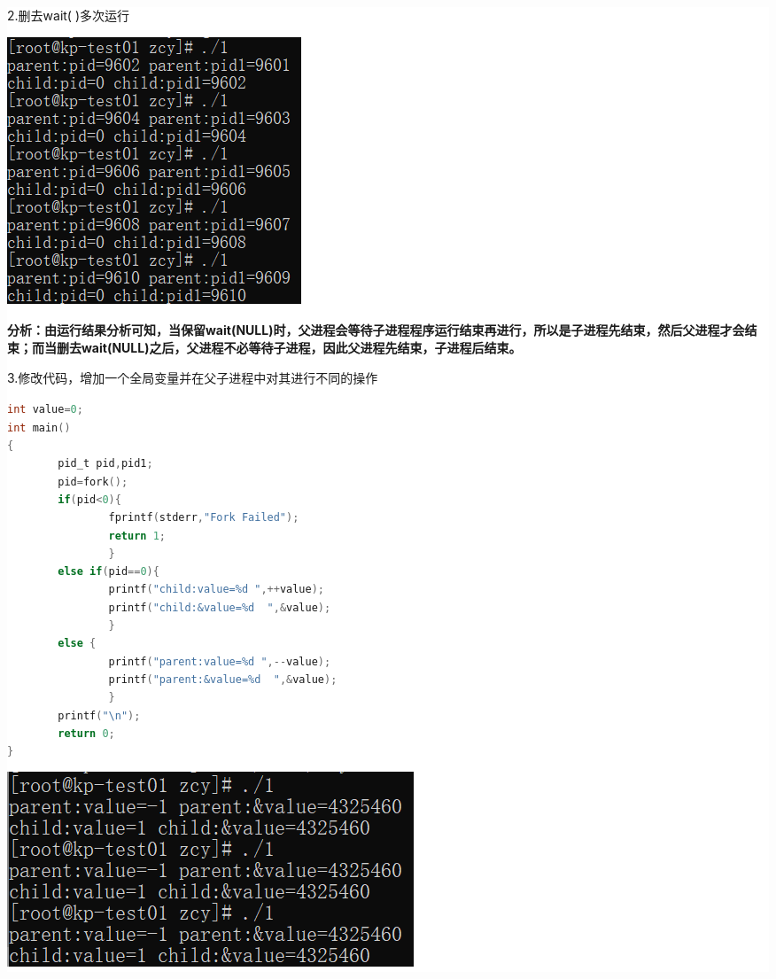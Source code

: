 2.删去wait( )多次运行

![Alt text](image-10.png)

**分析：由运行结果分析可知，当保留wait(NULL)时，父进程会等待子进程程序运行结束再进行，所以是子进程先结束，然后父进程才会结束；而当删去wait(NULL)之后，父进程不必等待子进程，因此父进程先结束，子进程后结束。**

3.修改代码，增加一个全局变量并在父子进程中对其进行不同的操作
```c
int value=0;
int main()
{
        pid_t pid,pid1;
        pid=fork();
        if(pid<0){
                fprintf(stderr,"Fork Failed");
                return 1;
                }
        else if(pid==0){
                printf("child:value=%d ",++value);
                printf("child:&value=%d  ",&value);
                }
        else {
                printf("parent:value=%d ",--value);
                printf("parent:&value=%d  ",&value);
                }
        printf("\n");
        return 0;
}
```
![Alt text](image-12.png)
